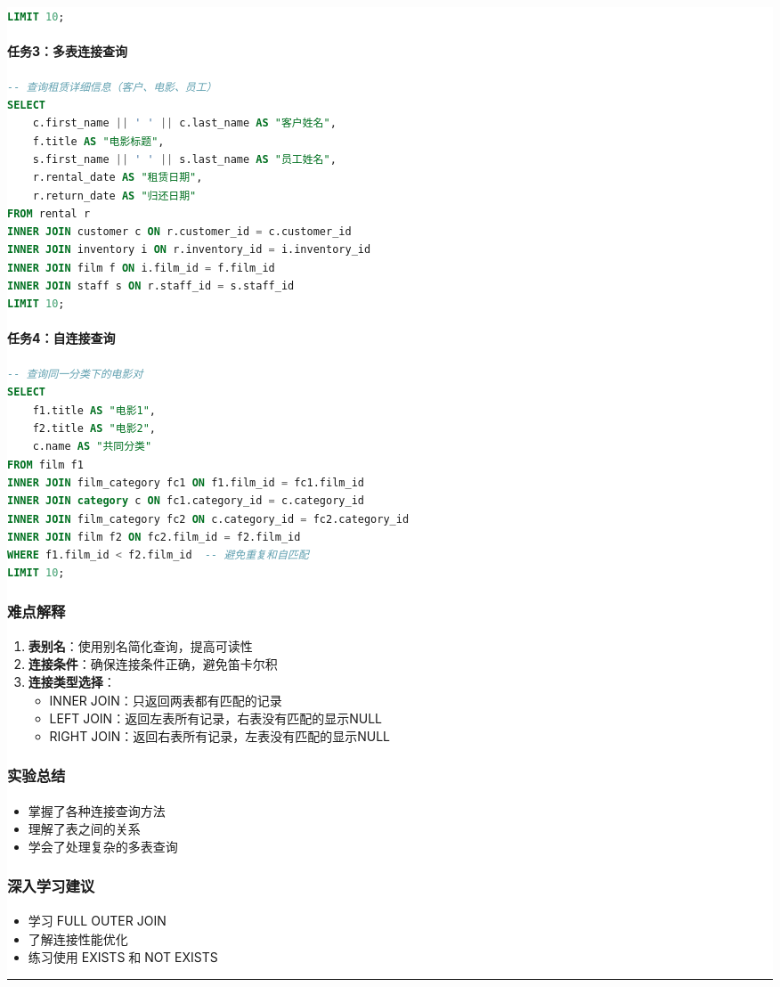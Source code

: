 ```sql
LIMIT 10;
```

#### 任务3：多表连接查询
```sql
-- 查询租赁详细信息（客户、电影、员工）
SELECT 
    c.first_name || ' ' || c.last_name AS "客户姓名",
    f.title AS "电影标题",
    s.first_name || ' ' || s.last_name AS "员工姓名",
    r.rental_date AS "租赁日期",
    r.return_date AS "归还日期"
FROM rental r
INNER JOIN customer c ON r.customer_id = c.customer_id
INNER JOIN inventory i ON r.inventory_id = i.inventory_id
INNER JOIN film f ON i.film_id = f.film_id
INNER JOIN staff s ON r.staff_id = s.staff_id
LIMIT 10;
```

#### 任务4：自连接查询
```sql
-- 查询同一分类下的电影对
SELECT 
    f1.title AS "电影1",
    f2.title AS "电影2",
    c.name AS "共同分类"
FROM film f1
INNER JOIN film_category fc1 ON f1.film_id = fc1.film_id
INNER JOIN category c ON fc1.category_id = c.category_id
INNER JOIN film_category fc2 ON c.category_id = fc2.category_id
INNER JOIN film f2 ON fc2.film_id = f2.film_id
WHERE f1.film_id < f2.film_id  -- 避免重复和自匹配
LIMIT 10;
```

### 难点解释
1. **表别名**：使用别名简化查询，提高可读性
2. **连接条件**：确保连接条件正确，避免笛卡尔积
3. **连接类型选择**：
   - INNER JOIN：只返回两表都有匹配的记录
   - LEFT JOIN：返回左表所有记录，右表没有匹配的显示NULL
   - RIGHT JOIN：返回右表所有记录，左表没有匹配的显示NULL

### 实验总结
- 掌握了各种连接查询方法
- 理解了表之间的关系
- 学会了处理复杂的多表查询

### 深入学习建议
- 学习 FULL OUTER JOIN
- 了解连接性能优化
- 练习使用 EXISTS 和 NOT EXISTS

---